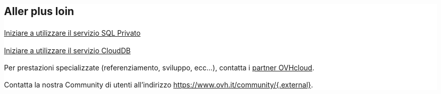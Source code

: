 ## Aller plus loin <a name="aller-plus-loin"></a>

[Iniziare a utilizzare il servizio SQL Privato](...iniziare-a-utilizzare-sql-privato/)

[Iniziare a utilizzare il servizio CloudDB](https://docs.ovh.com/fr/clouddb/debuter-avec-clouddb/)

Per prestazioni specializzate (referenziamento, sviluppo, ecc...), contatta i [partner OVHcloud](https://partner.ovhcloud.com/it/).

Contatta la nostra Community di utenti all’indirizzo https://www.ovh.it/community/{.external}.
